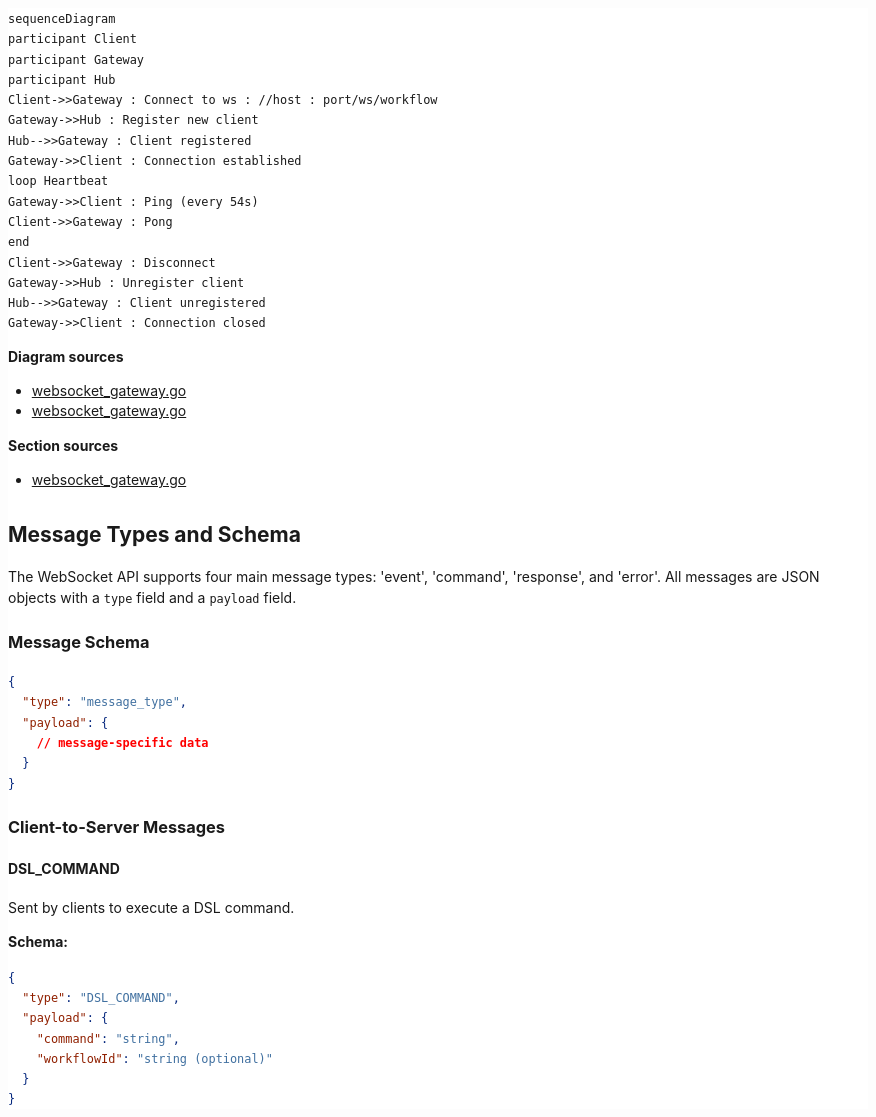 ```mermaid
sequenceDiagram
participant Client
participant Gateway
participant Hub
Client->>Gateway : Connect to ws : //host : port/ws/workflow
Gateway->>Hub : Register new client
Hub-->>Gateway : Client registered
Gateway->>Client : Connection established
loop Heartbeat
Gateway->>Client : Ping (every 54s)
Client->>Gateway : Pong
end
Client->>Gateway : Disconnect
Gateway->>Hub : Unregister client
Hub-->>Gateway : Client unregistered
Gateway->>Client : Connection closed
```

**Diagram sources**
- [websocket_gateway.go](file://internal/api/websocket_gateway.go#L131-L150)
- [websocket_gateway.go](file://internal/api/websocket_gateway.go#L152-L201)

**Section sources**
- [websocket_gateway.go](file://internal/api/websocket_gateway.go#L131-L201)

## Message Types and Schema

The WebSocket API supports four main message types: 'event', 'command', 'response', and 'error'. All messages are JSON objects with a `type` field and a `payload` field.

### Message Schema
```json
{
  "type": "message_type",
  "payload": {
    // message-specific data
  }
}
```

### Client-to-Server Messages

#### DSL_COMMAND
Sent by clients to execute a DSL command.

**Schema:**
```json
{
  "type": "DSL_COMMAND",
  "payload": {
    "command": "string",
    "workflowId": "string (optional)"
  }
}
```
